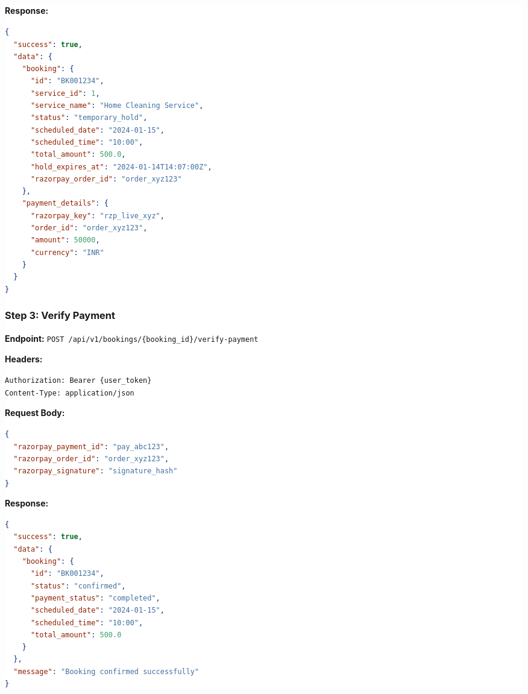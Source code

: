 **Response:**

```json
{
  "success": true,
  "data": {
    "booking": {
      "id": "BK001234",
      "service_id": 1,
      "service_name": "Home Cleaning Service",
      "status": "temporary_hold",
      "scheduled_date": "2024-01-15",
      "scheduled_time": "10:00",
      "total_amount": 500.0,
      "hold_expires_at": "2024-01-14T14:07:00Z",
      "razorpay_order_id": "order_xyz123"
    },
    "payment_details": {
      "razorpay_key": "rzp_live_xyz",
      "order_id": "order_xyz123",
      "amount": 50000,
      "currency": "INR"
    }
  }
}
```

### Step 3: Verify Payment

**Endpoint:** `POST /api/v1/bookings/{booking_id}/verify-payment`

**Headers:**

```
Authorization: Bearer {user_token}
Content-Type: application/json
```

**Request Body:**

```json
{
  "razorpay_payment_id": "pay_abc123",
  "razorpay_order_id": "order_xyz123",
  "razorpay_signature": "signature_hash"
}
```

**Response:**

```json
{
  "success": true,
  "data": {
    "booking": {
      "id": "BK001234",
      "status": "confirmed",
      "payment_status": "completed",
      "scheduled_date": "2024-01-15",
      "scheduled_time": "10:00",
      "total_amount": 500.0
    }
  },
  "message": "Booking confirmed successfully"
}
```
